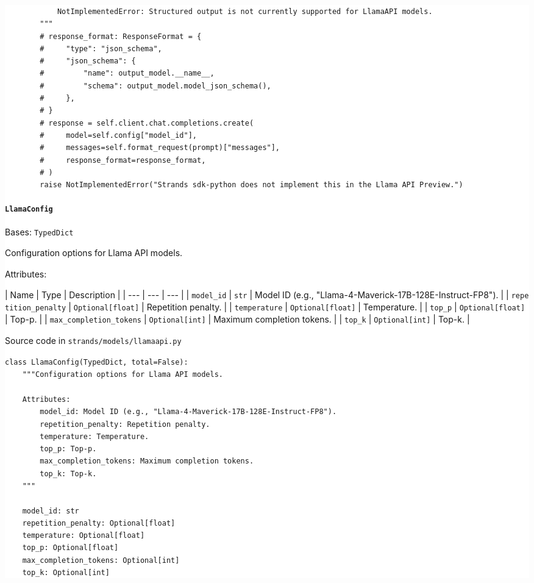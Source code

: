```
            NotImplementedError: Structured output is not currently supported for LlamaAPI models.
        """
        # response_format: ResponseFormat = {
        #     "type": "json_schema",
        #     "json_schema": {
        #         "name": output_model.__name__,
        #         "schema": output_model.model_json_schema(),
        #     },
        # }
        # response = self.client.chat.completions.create(
        #     model=self.config["model_id"],
        #     messages=self.format_request(prompt)["messages"],
        #     response_format=response_format,
        # )
        raise NotImplementedError("Strands sdk-python does not implement this in the Llama API Preview.")

```

#### `LlamaConfig`

Bases: `TypedDict`

Configuration options for Llama API models.

Attributes:

| Name | Type | Description | | --- | --- | --- | | `model_id` | `str` | Model ID (e.g., "Llama-4-Maverick-17B-128E-Instruct-FP8"). | | `repetition_penalty` | `Optional[float]` | Repetition penalty. | | `temperature` | `Optional[float]` | Temperature. | | `top_p` | `Optional[float]` | Top-p. | | `max_completion_tokens` | `Optional[int]` | Maximum completion tokens. | | `top_k` | `Optional[int]` | Top-k. |

Source code in `strands/models/llamaapi.py`

```
class LlamaConfig(TypedDict, total=False):
    """Configuration options for Llama API models.

    Attributes:
        model_id: Model ID (e.g., "Llama-4-Maverick-17B-128E-Instruct-FP8").
        repetition_penalty: Repetition penalty.
        temperature: Temperature.
        top_p: Top-p.
        max_completion_tokens: Maximum completion tokens.
        top_k: Top-k.
    """

    model_id: str
    repetition_penalty: Optional[float]
    temperature: Optional[float]
    top_p: Optional[float]
    max_completion_tokens: Optional[int]
    top_k: Optional[int]

```
